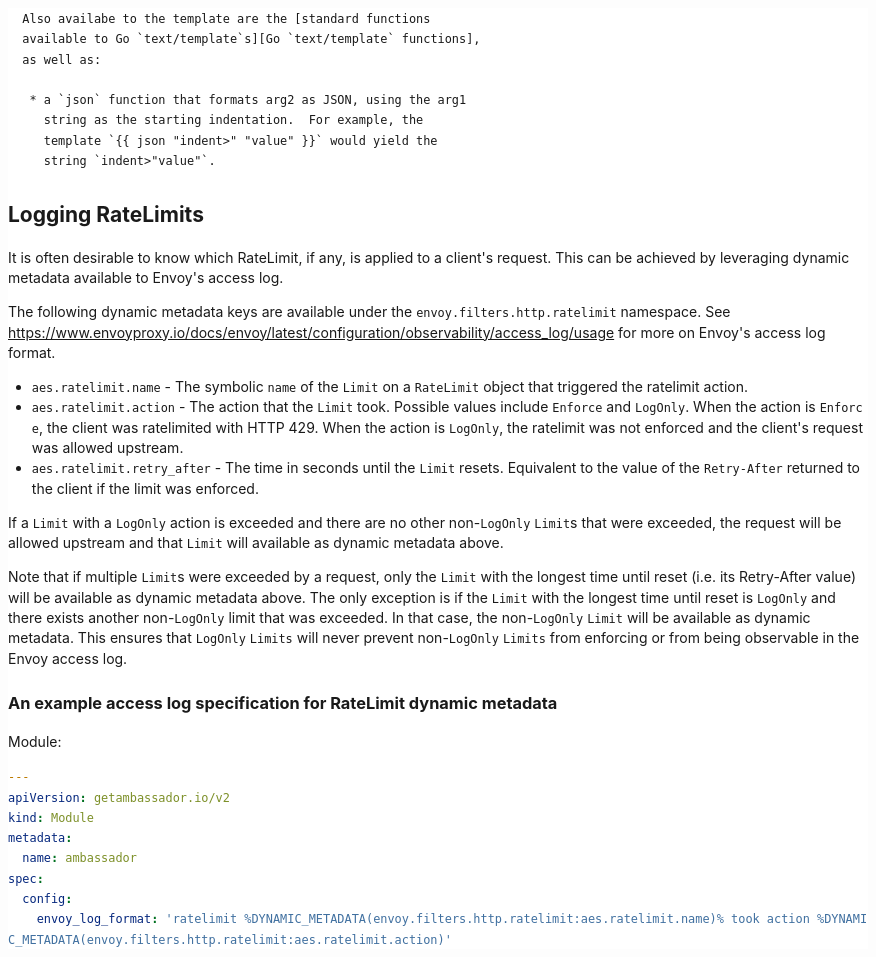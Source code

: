       Also availabe to the template are the [standard functions
      available to Go `text/template`s][Go `text/template` functions],
      as well as:

       * a `json` function that formats arg2 as JSON, using the arg1
         string as the starting indentation.  For example, the
         template `{{ json "indent>" "value" }}` would yield the
         string `indent>"value"`.

[`JWT` Filter]: ../../filters/jwt
[Go `text/template`]: https://golang.org/pkg/text/template/
[Go `text/template` functions]: https://golang.org/pkg/text/template/#hdr-Functions
[`v2.RateLimitResponse_DescriptorStatus`]: https://godoc.org/github.com/datawire/ambassador/pkg/api/envoy/service/ratelimit/v2#RateLimitResponse_DescriptorStatus
[Sprig `hasKey`]: https://masterminds.github.io/sprig/dicts.html#haskey

## Logging RateLimits

It is often desirable to know which RateLimit, if any, is applied to a client's request. This can be achieved by leveraging dynamic metadata available to Envoy's access log.

The following dynamic metadata keys are available under the `envoy.filters.http.ratelimit` namespace. See https://www.envoyproxy.io/docs/envoy/latest/configuration/observability/access_log/usage for more on Envoy's access log format.

* `aes.ratelimit.name` - The symbolic `name` of the `Limit` on a `RateLimit` object that triggered the ratelimit action.
* `aes.ratelimit.action` - The action that the `Limit` took. Possible values include `Enforce` and `LogOnly`. When the action is `Enforce`, the client was ratelimited with HTTP 429. When the action is `LogOnly`, the ratelimit was not enforced and the client's request was allowed upstream.
* `aes.ratelimit.retry_after` - The time in seconds until the `Limit` resets. Equivalent to the value of the `Retry-After` returned to the client if the limit was enforced.

If a `Limit` with a `LogOnly` action is exceeded and there are no other non-`LogOnly` `Limit`s that were exceeded, the request will be allowed upstream and that `Limit` will available as dynamic metadata above.

Note that if multiple `Limit`s were exceeded by a request, only the `Limit` with the longest time until reset (i.e. its Retry-After value) will be available as dynamic metadata above. The only exception is if the `Limit` with the longest time until reset is `LogOnly` and there exists another non-`LogOnly` limit that was exceeded. In that case, the non-`LogOnly` `Limit` will be available as dynamic metadata. This ensures that `LogOnly` `Limits` will never prevent non-`LogOnly` `Limits` from enforcing or from being observable in the Envoy access log.

### An example access log specification for RateLimit dynamic metadata

Module:

```yaml
---
apiVersion: getambassador.io/v2
kind: Module
metadata:
  name: ambassador
spec:
  config:
    envoy_log_format: 'ratelimit %DYNAMIC_METADATA(envoy.filters.http.ratelimit:aes.ratelimit.name)% took action %DYNAMIC_METADATA(envoy.filters.http.ratelimit:aes.ratelimit.action)'
```
